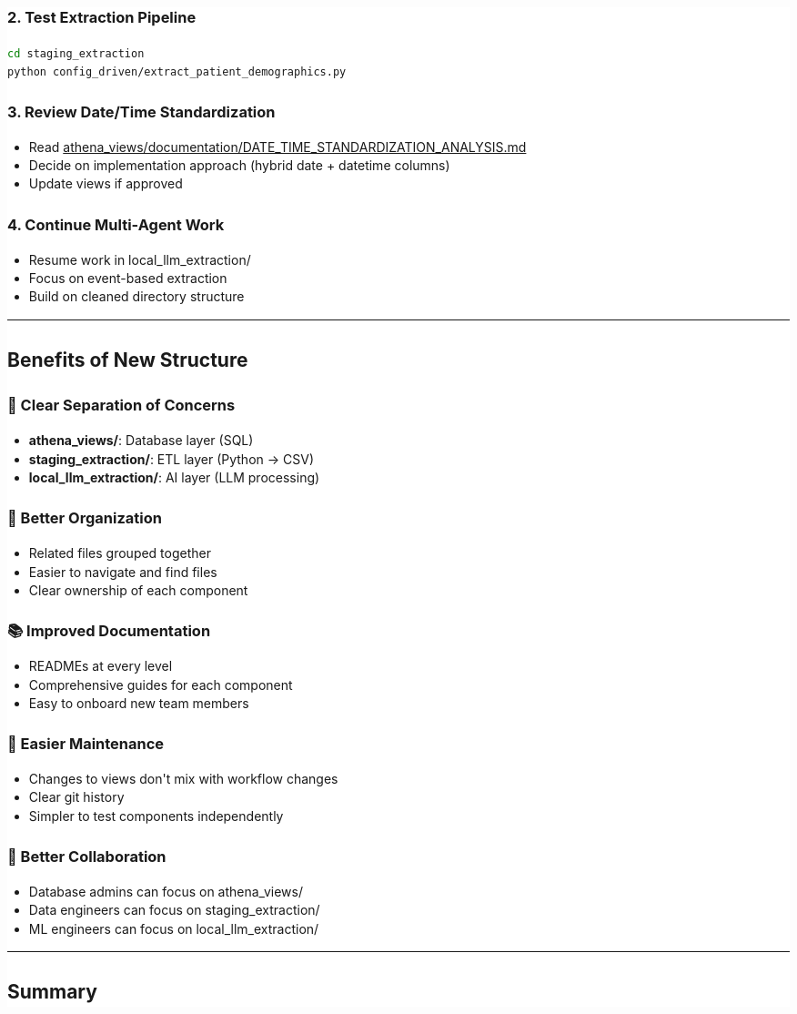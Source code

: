 ### 2. Test Extraction Pipeline
```bash
cd staging_extraction
python config_driven/extract_patient_demographics.py
```

### 3. Review Date/Time Standardization
- Read [athena_views/documentation/DATE_TIME_STANDARDIZATION_ANALYSIS.md](athena_views/documentation/DATE_TIME_STANDARDIZATION_ANALYSIS.md)
- Decide on implementation approach (hybrid date + datetime columns)
- Update views if approved

### 4. Continue Multi-Agent Work
- Resume work in local_llm_extraction/
- Focus on event-based extraction
- Build on cleaned directory structure

---

## Benefits of New Structure

### 🎯 Clear Separation of Concerns
- **athena_views/**: Database layer (SQL)
- **staging_extraction/**: ETL layer (Python → CSV)
- **local_llm_extraction/**: AI layer (LLM processing)

### 📁 Better Organization
- Related files grouped together
- Easier to navigate and find files
- Clear ownership of each component

### 📚 Improved Documentation
- READMEs at every level
- Comprehensive guides for each component
- Easy to onboard new team members

### 🔄 Easier Maintenance
- Changes to views don't mix with workflow changes
- Clear git history
- Simpler to test components independently

### 🤝 Better Collaboration
- Database admins can focus on athena_views/
- Data engineers can focus on staging_extraction/
- ML engineers can focus on local_llm_extraction/

---

## Summary
